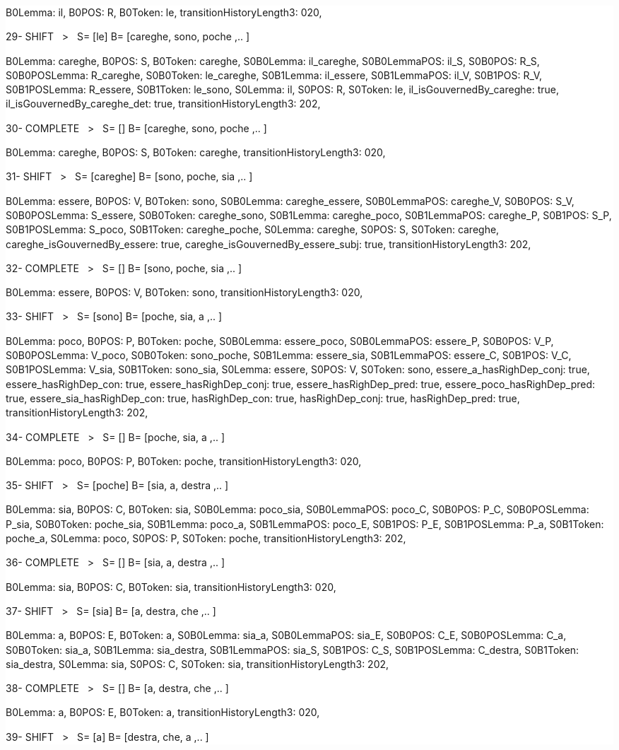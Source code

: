 B0Lemma: il, B0POS: R, B0Token: le, transitionHistoryLength3: 020, 

29- SHIFT&nbsp;&nbsp;&nbsp;>&nbsp;&nbsp;&nbsp;S= [le]   B= [careghe, sono, poche ,.. ]

B0Lemma: careghe, B0POS: S, B0Token: careghe, S0B0Lemma: il_careghe, S0B0LemmaPOS: il_S, S0B0POS: R_S, S0B0POSLemma: R_careghe, S0B0Token: le_careghe, S0B1Lemma: il_essere, S0B1LemmaPOS: il_V, S0B1POS: R_V, S0B1POSLemma: R_essere, S0B1Token: le_sono, S0Lemma: il, S0POS: R, S0Token: le, il_isGouvernedBy_careghe: true, il_isGouvernedBy_careghe_det: true, transitionHistoryLength3: 202, 

30- COMPLETE&nbsp;&nbsp;&nbsp;>&nbsp;&nbsp;&nbsp;S= []   B= [careghe, sono, poche ,.. ]

B0Lemma: careghe, B0POS: S, B0Token: careghe, transitionHistoryLength3: 020, 

31- SHIFT&nbsp;&nbsp;&nbsp;>&nbsp;&nbsp;&nbsp;S= [careghe]   B= [sono, poche, sia ,.. ]

B0Lemma: essere, B0POS: V, B0Token: sono, S0B0Lemma: careghe_essere, S0B0LemmaPOS: careghe_V, S0B0POS: S_V, S0B0POSLemma: S_essere, S0B0Token: careghe_sono, S0B1Lemma: careghe_poco, S0B1LemmaPOS: careghe_P, S0B1POS: S_P, S0B1POSLemma: S_poco, S0B1Token: careghe_poche, S0Lemma: careghe, S0POS: S, S0Token: careghe, careghe_isGouvernedBy_essere: true, careghe_isGouvernedBy_essere_subj: true, transitionHistoryLength3: 202, 

32- COMPLETE&nbsp;&nbsp;&nbsp;>&nbsp;&nbsp;&nbsp;S= []   B= [sono, poche, sia ,.. ]

B0Lemma: essere, B0POS: V, B0Token: sono, transitionHistoryLength3: 020, 

33- SHIFT&nbsp;&nbsp;&nbsp;>&nbsp;&nbsp;&nbsp;S= [sono]   B= [poche, sia, a ,.. ]

B0Lemma: poco, B0POS: P, B0Token: poche, S0B0Lemma: essere_poco, S0B0LemmaPOS: essere_P, S0B0POS: V_P, S0B0POSLemma: V_poco, S0B0Token: sono_poche, S0B1Lemma: essere_sia, S0B1LemmaPOS: essere_C, S0B1POS: V_C, S0B1POSLemma: V_sia, S0B1Token: sono_sia, S0Lemma: essere, S0POS: V, S0Token: sono, essere_a_hasRighDep_conj: true, essere_hasRighDep_con: true, essere_hasRighDep_conj: true, essere_hasRighDep_pred: true, essere_poco_hasRighDep_pred: true, essere_sia_hasRighDep_con: true, hasRighDep_con: true, hasRighDep_conj: true, hasRighDep_pred: true, transitionHistoryLength3: 202, 

34- COMPLETE&nbsp;&nbsp;&nbsp;>&nbsp;&nbsp;&nbsp;S= []   B= [poche, sia, a ,.. ]

B0Lemma: poco, B0POS: P, B0Token: poche, transitionHistoryLength3: 020, 

35- SHIFT&nbsp;&nbsp;&nbsp;>&nbsp;&nbsp;&nbsp;S= [poche]   B= [sia, a, destra ,.. ]

B0Lemma: sia, B0POS: C, B0Token: sia, S0B0Lemma: poco_sia, S0B0LemmaPOS: poco_C, S0B0POS: P_C, S0B0POSLemma: P_sia, S0B0Token: poche_sia, S0B1Lemma: poco_a, S0B1LemmaPOS: poco_E, S0B1POS: P_E, S0B1POSLemma: P_a, S0B1Token: poche_a, S0Lemma: poco, S0POS: P, S0Token: poche, transitionHistoryLength3: 202, 

36- COMPLETE&nbsp;&nbsp;&nbsp;>&nbsp;&nbsp;&nbsp;S= []   B= [sia, a, destra ,.. ]

B0Lemma: sia, B0POS: C, B0Token: sia, transitionHistoryLength3: 020, 

37- SHIFT&nbsp;&nbsp;&nbsp;>&nbsp;&nbsp;&nbsp;S= [sia]   B= [a, destra, che ,.. ]

B0Lemma: a, B0POS: E, B0Token: a, S0B0Lemma: sia_a, S0B0LemmaPOS: sia_E, S0B0POS: C_E, S0B0POSLemma: C_a, S0B0Token: sia_a, S0B1Lemma: sia_destra, S0B1LemmaPOS: sia_S, S0B1POS: C_S, S0B1POSLemma: C_destra, S0B1Token: sia_destra, S0Lemma: sia, S0POS: C, S0Token: sia, transitionHistoryLength3: 202, 

38- COMPLETE&nbsp;&nbsp;&nbsp;>&nbsp;&nbsp;&nbsp;S= []   B= [a, destra, che ,.. ]

B0Lemma: a, B0POS: E, B0Token: a, transitionHistoryLength3: 020, 

39- SHIFT&nbsp;&nbsp;&nbsp;>&nbsp;&nbsp;&nbsp;S= [a]   B= [destra, che, a ,.. ]
